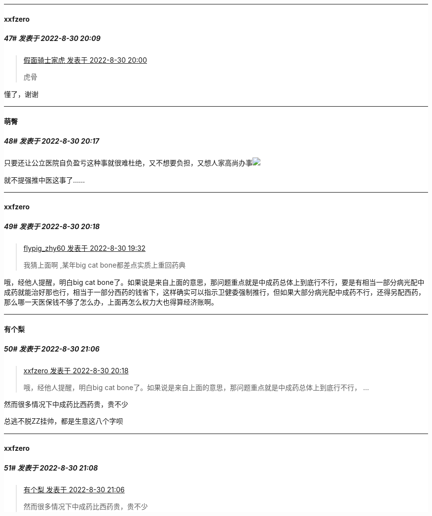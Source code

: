 *****

####  xxfzero  
##### 47#       发表于 2022-8-30 20:09

<blockquote><a href="httphttps://bbs.saraba1st.com/2b/forum.php?mod=redirect&amp;goto=findpost&amp;pid=57278086&amp;ptid=2089303" target="_blank">假面骑士家虎 发表于 2022-8-30 20:00</a>

虎骨</blockquote>
懂了，谢谢

*****

####  萌臀  
##### 48#       发表于 2022-8-30 20:17

只要还让公立医院自负盈亏这种事就很难杜绝，又不想要负担，又想人家高尚办事<img src="https://static.saraba1st.com/image/smiley/face2017/001.png" referrerpolicy="no-referrer">

就不提强推中医这事了……

*****

####  xxfzero  
##### 49#       发表于 2022-8-30 20:18

<blockquote><a href="httphttps://bbs.saraba1st.com/2b/forum.php?mod=redirect&amp;goto=findpost&amp;pid=57277707&amp;ptid=2089303" target="_blank">flypig_zhy60 发表于 2022-8-30 19:32</a>

我猜上面啊 ,某年big cat bone都差点实质上重回药典</blockquote>
哦，经他人提醒，明白big cat bone了。如果说是来自上面的意思，那问题重点就是中成药总体上到底行不行，要是有相当一部分病光配中成药就能治好那也行，相当于一部分西药的钱省下，这样确实可以指示卫健委强制推行，但如果大部分病光配中成药不行，还得另配西药，那么哪一天医保钱不够了怎么办，上面再怎么权力大也得算经济账啊。

*****

####  有个梨  
##### 50#       发表于 2022-8-30 21:06

<blockquote><a href="httphttps://bbs.saraba1st.com/2b/forum.php?mod=redirect&amp;goto=findpost&amp;pid=57278334&amp;ptid=2089303" target="_blank">xxfzero 发表于 2022-8-30 20:18</a>

哦，经他人提醒，明白big cat bone了。如果说是来自上面的意思，那问题重点就是中成药总体上到底行不行， ...</blockquote>
然而很多情况下中成药比西药贵，贵不少

总逃不脱ZZ挂帅，都是生意这八个字呗

*****

####  xxfzero  
##### 51#       发表于 2022-8-30 21:08

<blockquote><a href="httphttps://bbs.saraba1st.com/2b/forum.php?mod=redirect&amp;goto=findpost&amp;pid=57278936&amp;ptid=2089303" target="_blank">有个梨 发表于 2022-8-30 21:06</a>

然而很多情况下中成药比西药贵，贵不少
